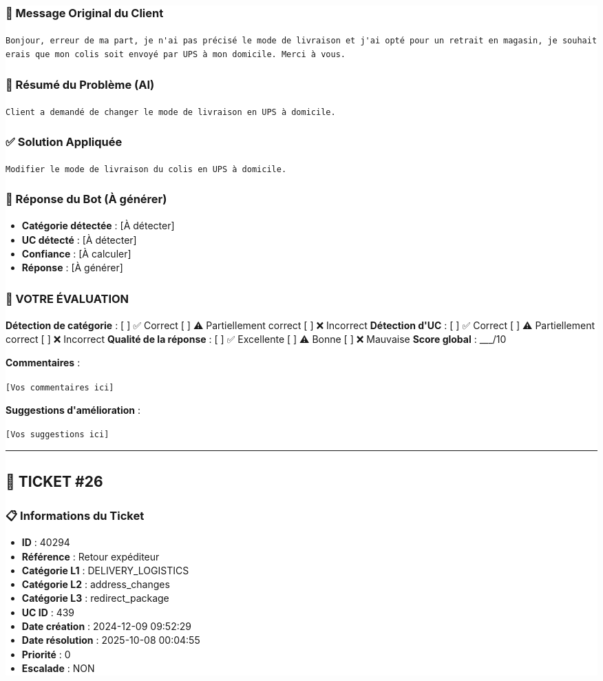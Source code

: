 ### 💬 Message Original du Client
```
Bonjour, erreur de ma part, je n'ai pas précisé le mode de livraison et j'ai opté pour un retrait en magasin, je souhaiterais que mon colis soit envoyé par UPS à mon domicile. Merci à vous.

```

### 📝 Résumé du Problème (AI)
```
Client a demandé de changer le mode de livraison en UPS à domicile.
```

### ✅ Solution Appliquée
```
Modifier le mode de livraison du colis en UPS à domicile.
```

### 🤖 Réponse du Bot (À générer)
- **Catégorie détectée** : [À détecter]
- **UC détecté** : [À détecter]
- **Confiance** : [À calculer]
- **Réponse** : [À générer]

### 📝 VOTRE ÉVALUATION
**Détection de catégorie** : [ ] ✅ Correct [ ] ⚠️ Partiellement correct [ ] ❌ Incorrect
**Détection d'UC** : [ ] ✅ Correct [ ] ⚠️ Partiellement correct [ ] ❌ Incorrect
**Qualité de la réponse** : [ ] ✅ Excellente [ ] ⚠️ Bonne [ ] ❌ Mauvaise
**Score global** : ___/10

**Commentaires** :
```
[Vos commentaires ici]
```

**Suggestions d'amélioration** :
```
[Vos suggestions ici]
```

---

## 🎫 TICKET #26

### 📋 Informations du Ticket
- **ID** : 40294
- **Référence** : Retour expéditeur 
- **Catégorie L1** : DELIVERY_LOGISTICS
- **Catégorie L2** : address_changes
- **Catégorie L3** : redirect_package
- **UC ID** : 439
- **Date création** : 2024-12-09 09:52:29
- **Date résolution** : 2025-10-08 00:04:55
- **Priorité** : 0
- **Escalade** : NON
